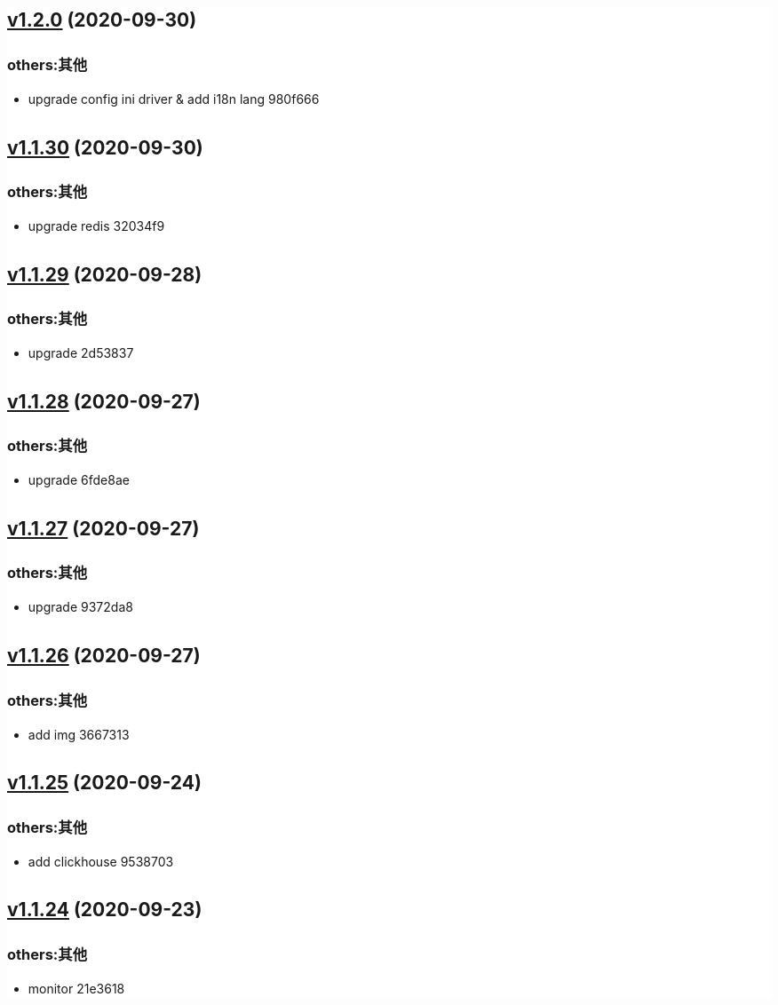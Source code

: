 
## [v1.2.0](https://github.com/abulo/ratel/compare/v1.1.30...v1.2.0) (2020-09-30)
### others:其他
- upgrade config ini driver & add i18n lang 980f666


## [v1.1.30](https://github.com/abulo/ratel/compare/v1.1.29...v1.1.30) (2020-09-30)
### others:其他
- upgrade redis 32034f9


## [v1.1.29](https://github.com/abulo/ratel/compare/v1.1.28...v1.1.29) (2020-09-28)
### others:其他
- upgrade 2d53837


## [v1.1.28](https://github.com/abulo/ratel/compare/v1.1.27...v1.1.28) (2020-09-27)
### others:其他
- upgrade 6fde8ae


## [v1.1.27](https://github.com/abulo/ratel/compare/v1.1.26...v1.1.27) (2020-09-27)
### others:其他
- upgrade 9372da8


## [v1.1.26](https://github.com/abulo/ratel/compare/v1.1.25...v1.1.26) (2020-09-27)
### others:其他
- add img 3667313


## [v1.1.25](https://github.com/abulo/ratel/compare/v1.1.24...v1.1.25) (2020-09-24)
### others:其他
- add clickhouse 9538703


## [v1.1.24](https://github.com/abulo/ratel/compare/v1.1.23...v1.1.24) (2020-09-23)
### others:其他
- monitor 21e3618
